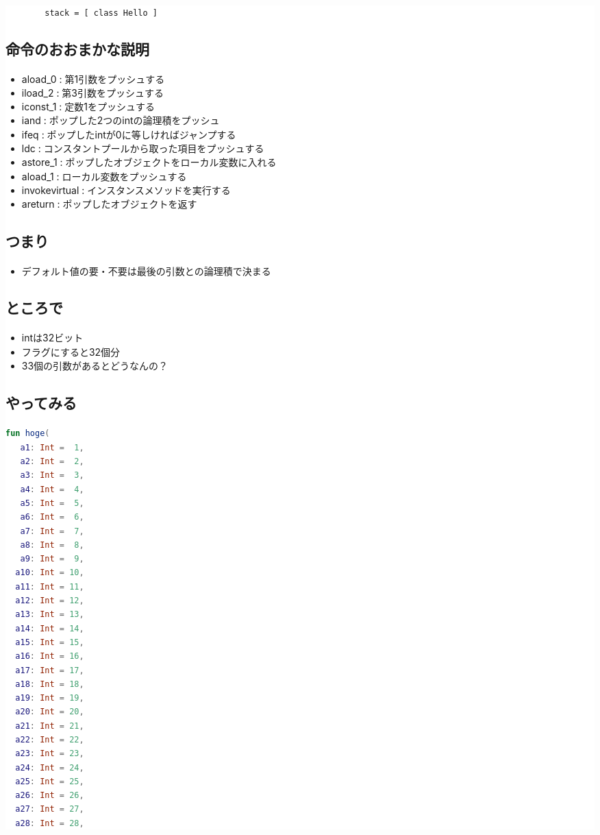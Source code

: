 ```
        stack = [ class Hello ]
```



## 命令のおおまかな説明

* aload_0 : 第1引数をプッシュする
* iload_2 : 第3引数をプッシュする
* iconst_1 : 定数1をプッシュする
* iand : ポップした2つのintの論理積をプッシュ
* ifeq : ポップしたintが0に等しければジャンプする
* ldc : コンスタントプールから取った項目をプッシュする
* astore_1 : ポップしたオブジェクトをローカル変数に入れる
* aload_1 : ローカル変数をプッシュする
* invokevirtual : インスタンスメソッドを実行する
* areturn : ポップしたオブジェクトを返す



## つまり

* デフォルト値の要・不要は最後の引数との論理積で決まる



## ところで

* intは32ビット
* フラグにすると32個分
* 33個の引数があるとどうなんの？



## やってみる

```kotlin
fun hoge(
   a1: Int =  1,
   a2: Int =  2,
   a3: Int =  3,
   a4: Int =  4,
   a5: Int =  5,
   a6: Int =  6,
   a7: Int =  7,
   a8: Int =  8,
   a9: Int =  9,
  a10: Int = 10,
  a11: Int = 11,
  a12: Int = 12,
  a13: Int = 13,
  a14: Int = 14,
  a15: Int = 15,
  a16: Int = 16,
  a17: Int = 17,
  a18: Int = 18,
  a19: Int = 19,
  a20: Int = 20,
  a21: Int = 21,
  a22: Int = 22,
  a23: Int = 23,
  a24: Int = 24,
  a25: Int = 25,
  a26: Int = 26,
  a27: Int = 27,
  a28: Int = 28,
```